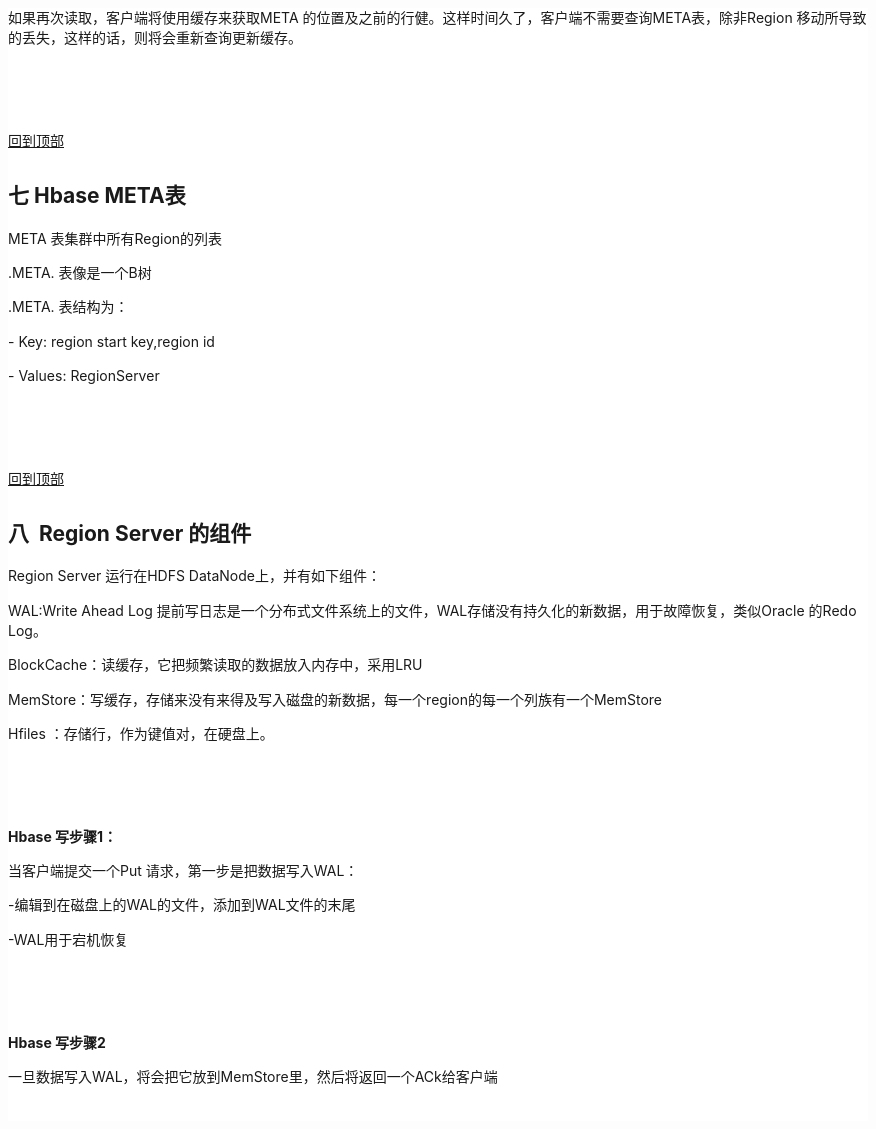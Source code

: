 <p>如果再次读取，客户端将使用缓存来获取META 的位置及之前的行健。这样时间久了，客户端不需要查询META表，除非Region 移动所导致的丢失，这样的话，则将会重新查询更新缓存。</p>

<p><img alt="" class="has" src="https://images2017.cnblogs.com/blog/564326/201711/564326-20171107204110903-779326365.png"></p>

<p> </p>

<p><a href="https://www.cnblogs.com/ajianbeyourself/p/7790044.html#_labelTop" rel="nofollow">回到顶部</a><a name="_label6"></a></p>

<h2><strong>七 Hbase META表</strong></h2>

<p>META 表集群中所有Region的列表</p>

<p>.META. 表像是一个B树</p>

<p>.META. 表结构为：</p>

<p>- Key: region start key,region id</p>

<p>- Values: RegionServer</p>

<p><img alt="" class="has" src="https://images2017.cnblogs.com/blog/564326/201711/564326-20171107204120747-1092282627.png"></p>

<p> </p>

<p><a href="https://www.cnblogs.com/ajianbeyourself/p/7790044.html#_labelTop" rel="nofollow">回到顶部</a><a name="_label7"></a></p>

<h2><strong>八  Region Server 的组件</strong></h2>

<p>Region Server 运行在HDFS DataNode上，并有如下组件：</p>

<p>WAL:Write Ahead Log 提前写日志是一个分布式文件系统上的文件，WAL存储没有持久化的新数据，用于故障恢复，类似Oracle 的Redo Log。</p>

<p>BlockCache：读缓存，它把频繁读取的数据放入内存中，采用LRU</p>

<p>MemStore：写缓存，存储来没有来得及写入磁盘的新数据，每一个region的每一个列族有一个MemStore</p>

<p>Hfiles ：存储行，作为键值对，在硬盘上。</p>

<p><img alt="" class="has" src="https://images2017.cnblogs.com/blog/564326/201711/564326-20171107204136153-1324409253.png"></p>

<p> </p>

<p><strong>Hbase 写步骤1：</strong></p>

<p>当客户端提交一个Put 请求，第一步是把数据写入WAL：</p>

<p>-编辑到在磁盘上的WAL的文件，添加到WAL文件的末尾</p>

<p>-WAL用于宕机恢复</p>

<p><img alt="" class="has" src="https://images2017.cnblogs.com/blog/564326/201711/564326-20171107204148419-993926565.png"></p>

<p> </p>

<p><strong>Hbase 写步骤2</strong></p>

<p>一旦数据写入WAL，将会把它放到MemStore里，然后将返回一个ACk给客户端</p>

<p><img alt="" class="has" src="https://images2017.cnblogs.com/blog/564326/201711/564326-20171107204156669-150532420.png"></p>
